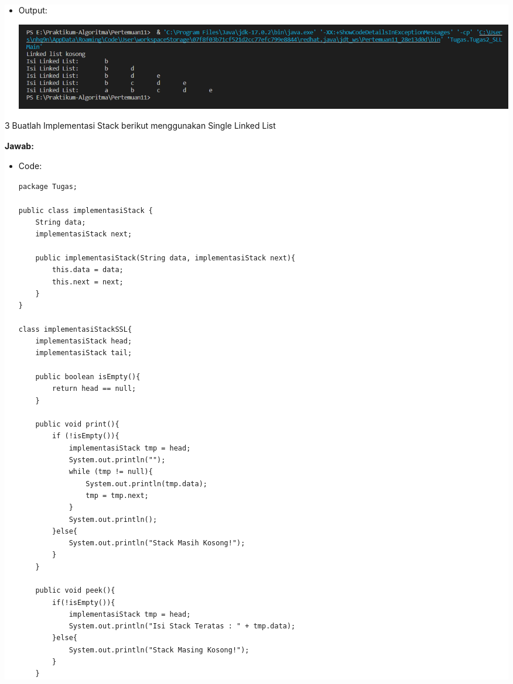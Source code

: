 
- Output:


    <img src = ss7.png>

3  Buatlah Implementasi Stack berikut menggunakan Single Linked List 

**Jawab:**

- Code:


    ```
    package Tugas;

    public class implementasiStack {
        String data;
        implementasiStack next;

        public implementasiStack(String data, implementasiStack next){
            this.data = data;
            this.next = next;
        }
    }

    class implementasiStackSSL{
        implementasiStack head;
        implementasiStack tail;
        
        public boolean isEmpty(){
            return head == null;
        }
        
        public void print(){
            if (!isEmpty()){
                implementasiStack tmp = head;
                System.out.println("");
                while (tmp != null){
                    System.out.println(tmp.data);
                    tmp = tmp.next;
                }
                System.out.println();
            }else{
                System.out.println("Stack Masih Kosong!");
            }
        }

        public void peek(){
            if(!isEmpty()){
                implementasiStack tmp = head;
                System.out.println("Isi Stack Teratas : " + tmp.data);
            }else{
                System.out.println("Stack Masing Kosong!");
            }
        }
